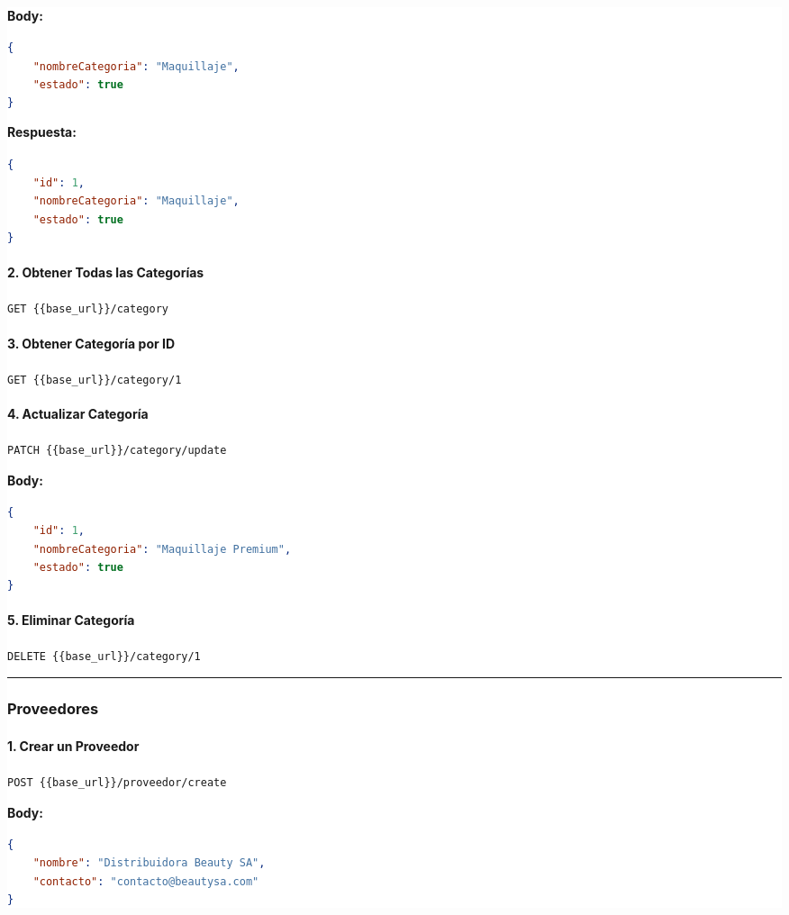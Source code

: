 **Body:**
```json
{
    "nombreCategoria": "Maquillaje",
    "estado": true
}
```

**Respuesta:**
```json
{
    "id": 1,
    "nombreCategoria": "Maquillaje",
    "estado": true
}
```

#### 2. Obtener Todas las Categorías
```
GET {{base_url}}/category
```

#### 3. Obtener Categoría por ID
```
GET {{base_url}}/category/1
```

#### 4. Actualizar Categoría
```
PATCH {{base_url}}/category/update
```

**Body:**
```json
{
    "id": 1,
    "nombreCategoria": "Maquillaje Premium",
    "estado": true
}
```

#### 5. Eliminar Categoría
```
DELETE {{base_url}}/category/1
```

---

### Proveedores

#### 1. Crear un Proveedor
```
POST {{base_url}}/proveedor/create
```

**Body:**
```json
{
    "nombre": "Distribuidora Beauty SA",
    "contacto": "contacto@beautysa.com"
}
```
